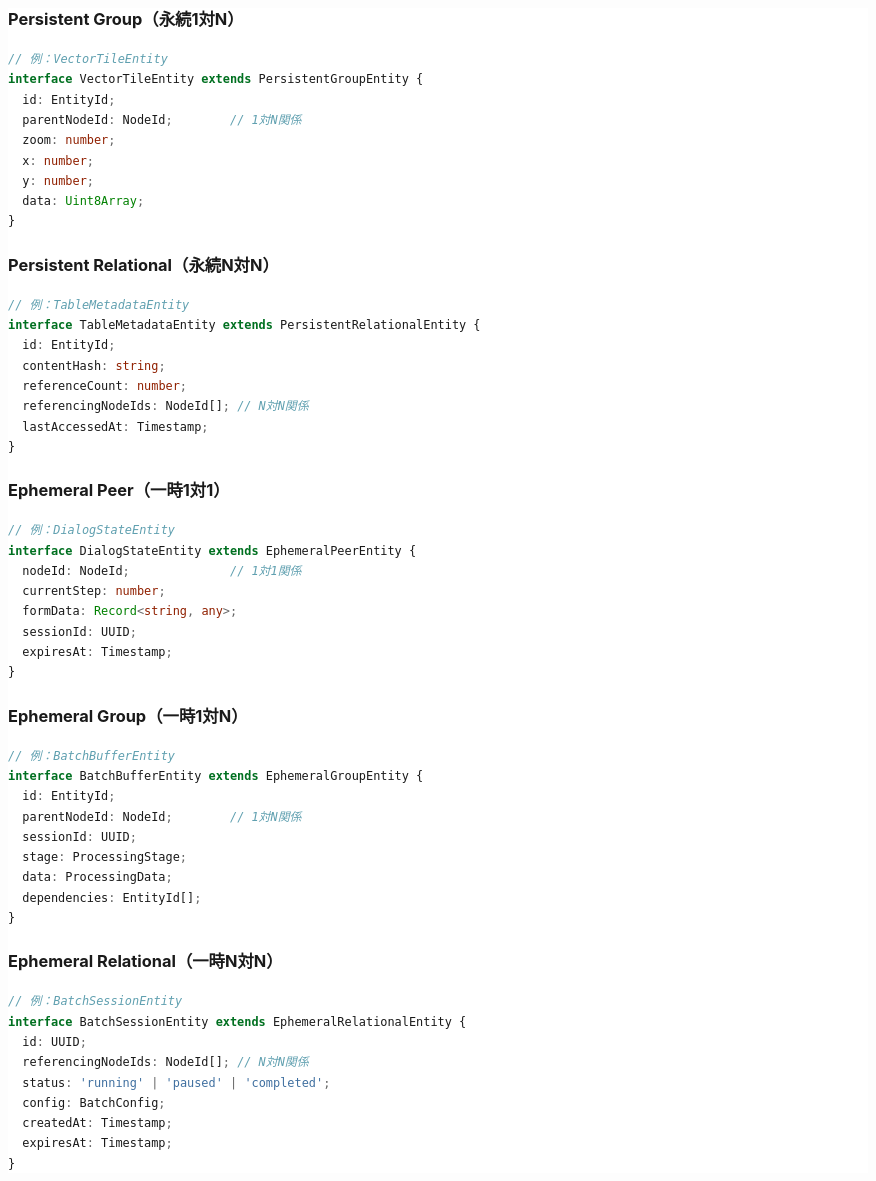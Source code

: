 ### Persistent Group（永続1対N）
```typescript
// 例：VectorTileEntity
interface VectorTileEntity extends PersistentGroupEntity {
  id: EntityId;
  parentNodeId: NodeId;        // 1対N関係
  zoom: number;
  x: number;
  y: number;
  data: Uint8Array;
}
```

### Persistent Relational（永続N対N）
```typescript
// 例：TableMetadataEntity
interface TableMetadataEntity extends PersistentRelationalEntity {
  id: EntityId;
  contentHash: string;
  referenceCount: number;
  referencingNodeIds: NodeId[]; // N対N関係
  lastAccessedAt: Timestamp;
}
```

### Ephemeral Peer（一時1対1）
```typescript
// 例：DialogStateEntity
interface DialogStateEntity extends EphemeralPeerEntity {
  nodeId: NodeId;              // 1対1関係
  currentStep: number;
  formData: Record<string, any>;
  sessionId: UUID;
  expiresAt: Timestamp;
}
```

### Ephemeral Group（一時1対N）
```typescript
// 例：BatchBufferEntity
interface BatchBufferEntity extends EphemeralGroupEntity {
  id: EntityId;
  parentNodeId: NodeId;        // 1対N関係
  sessionId: UUID;
  stage: ProcessingStage;
  data: ProcessingData;
  dependencies: EntityId[];
}
```

### Ephemeral Relational（一時N対N）
```typescript
// 例：BatchSessionEntity
interface BatchSessionEntity extends EphemeralRelationalEntity {
  id: UUID;
  referencingNodeIds: NodeId[]; // N対N関係
  status: 'running' | 'paused' | 'completed';
  config: BatchConfig;
  createdAt: Timestamp;
  expiresAt: Timestamp;
}
```
